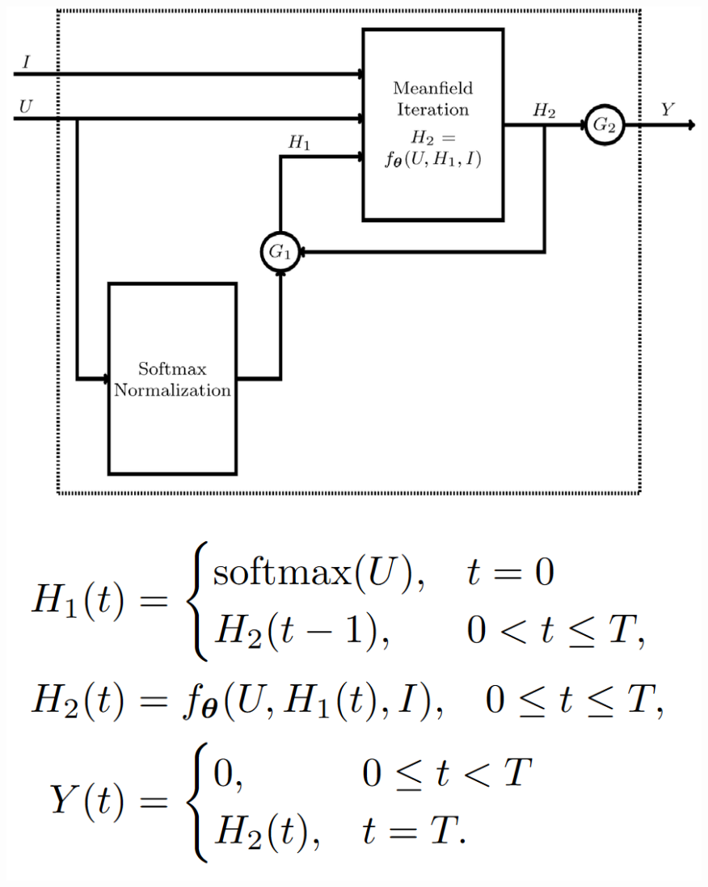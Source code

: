 ![21b12bf26ba4d51f777d48ec594cc257.png](./_resources/21b12bf26ba4d51f777d48ec594cc257.png)

![ec0ab8580af8e9157f16ea2c7e8a4364.png](./_resources/ec0ab8580af8e9157f16ea2c7e8a4364.png)

